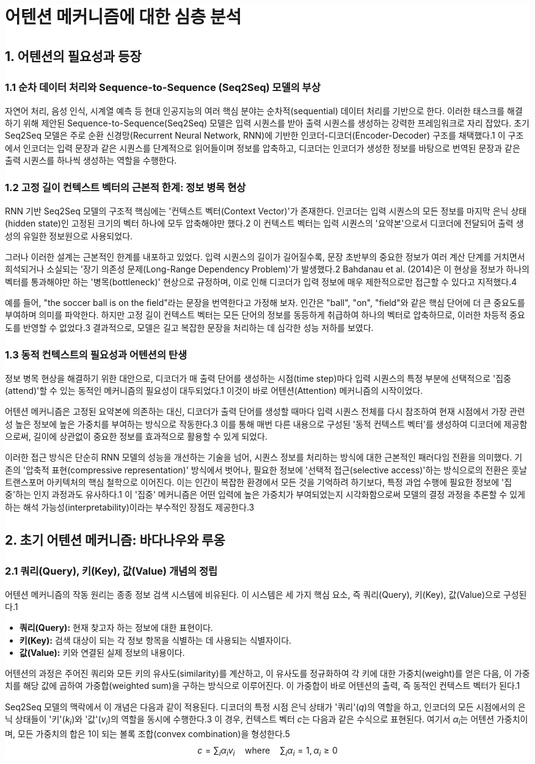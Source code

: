 # 어텐션 메커니즘에 대한 심층 분석

## 1. 어텐션의 필요성과 등장

### 1.1 순차 데이터 처리와 Sequence-to-Sequence (Seq2Seq) 모델의 부상

자연어 처리, 음성 인식, 시계열 예측 등 현대 인공지능의 여러 핵심 분야는 순차적(sequential) 데이터 처리를 기반으로 한다. 이러한 태스크를 해결하기 위해 제안된 Sequence-to-Sequence(Seq2Seq) 모델은 입력 시퀀스를 받아 출력 시퀀스를 생성하는 강력한 프레임워크로 자리 잡았다. 초기 Seq2Seq 모델은 주로 순환 신경망(Recurrent Neural Network, RNN)에 기반한 인코더-디코더(Encoder-Decoder) 구조를 채택했다.1 이 구조에서 인코더는 입력 문장과 같은 시퀀스를 단계적으로 읽어들이며 정보를 압축하고, 디코더는 인코더가 생성한 정보를 바탕으로 번역된 문장과 같은 출력 시퀀스를 하나씩 생성하는 역할을 수행한다.

### 1.2 고정 길이 컨텍스트 벡터의 근본적 한계: 정보 병목 현상

RNN 기반 Seq2Seq 모델의 구조적 핵심에는 '컨텍스트 벡터(Context Vector)'가 존재한다. 인코더는 입력 시퀀스의 모든 정보를 마지막 은닉 상태(hidden state)인 고정된 크기의 벡터 하나에 모두 압축해야만 했다.2 이 컨텍스트 벡터는 입력 시퀀스의 '요약본'으로서 디코더에 전달되어 출력 생성의 유일한 정보원으로 사용되었다.

그러나 이러한 설계는 근본적인 한계를 내포하고 있었다. 입력 시퀀스의 길이가 길어질수록, 문장 초반부의 중요한 정보가 여러 계산 단계를 거치면서 희석되거나 소실되는 '장기 의존성 문제(Long-Range Dependency Problem)'가 발생했다.2 Bahdanau et al. (2014)은 이 현상을 정보가 하나의 벡터를 통과해야만 하는 '병목(bottleneck)' 현상으로 규정하며, 이로 인해 디코더가 입력 정보에 매우 제한적으로만 접근할 수 있다고 지적했다.4

예를 들어, "the soccer ball is on the field"라는 문장을 번역한다고 가정해 보자. 인간은 "ball", "on", "field"와 같은 핵심 단어에 더 큰 중요도를 부여하며 의미를 파악한다. 하지만 고정 길이 컨텍스트 벡터는 모든 단어의 정보를 동등하게 취급하여 하나의 벡터로 압축하므로, 이러한 차등적 중요도를 반영할 수 없었다.3 결과적으로, 모델은 길고 복잡한 문장을 처리하는 데 심각한 성능 저하를 보였다.

### 1.3  동적 컨텍스트의 필요성과 어텐션의 탄생

정보 병목 현상을 해결하기 위한 대안으로, 디코더가 매 출력 단어를 생성하는 시점(time step)마다 입력 시퀀스의 특정 부분에 선택적으로 '집중(attend)'할 수 있는 동적인 메커니즘의 필요성이 대두되었다.1 이것이 바로 어텐션(Attention) 메커니즘의 시작이었다.

어텐션 메커니즘은 고정된 요약본에 의존하는 대신, 디코더가 출력 단어를 생성할 때마다 입력 시퀀스 전체를 다시 참조하여 현재 시점에서 가장 관련성 높은 정보에 높은 가중치를 부여하는 방식으로 작동한다.3 이를 통해 매번 다른 내용으로 구성된 '동적 컨텍스트 벡터'를 생성하여 디코더에 제공함으로써, 길이에 상관없이 중요한 정보를 효과적으로 활용할 수 있게 되었다.

이러한 접근 방식은 단순히 RNN 모델의 성능을 개선하는 기술을 넘어, 시퀀스 정보를 처리하는 방식에 대한 근본적인 패러다임 전환을 의미했다. 기존의 '압축적 표현(compressive representation)' 방식에서 벗어나, 필요한 정보에 '선택적 접근(selective access)'하는 방식으로의 전환은 훗날 트랜스포머 아키텍처의 핵심 철학으로 이어진다. 이는 인간이 복잡한 환경에서 모든 것을 기억하려 하기보다, 특정 과업 수행에 필요한 정보에 '집중'하는 인지 과정과도 유사하다.1 이 '집중' 메커니즘은 어떤 입력에 높은 가중치가 부여되었는지 시각화함으로써 모델의 결정 과정을 추론할 수 있게 하는 해석 가능성(interpretability)이라는 부수적인 장점도 제공한다.3

## 2.  초기 어텐션 메커니즘: 바다나우와 루옹

### 2.1  쿼리(Query), 키(Key), 값(Value) 개념의 정립

어텐션 메커니즘의 작동 원리는 종종 정보 검색 시스템에 비유된다. 이 시스템은 세 가지 핵심 요소, 즉 쿼리(Query), 키(Key), 값(Value)으로 구성된다.1

- **쿼리(Query):** 현재 찾고자 하는 정보에 대한 표현이다.
- **키(Key):** 검색 대상이 되는 각 정보 항목을 식별하는 데 사용되는 식별자이다.
- **값(Value):** 키와 연결된 실제 정보의 내용이다.

어텐션의 과정은 주어진 쿼리와 모든 키의 유사도(similarity)를 계산하고, 이 유사도를 정규화하여 각 키에 대한 가중치(weight)를 얻은 다음, 이 가중치를 해당 값에 곱하여 가중합(weighted sum)을 구하는 방식으로 이루어진다. 이 가중합이 바로 어텐션의 출력, 즉 동적인 컨텍스트 벡터가 된다.1

Seq2Seq 모델의 맥락에서 이 개념은 다음과 같이 적용된다. 디코더의 특정 시점 은닉 상태가 '쿼리'($q$)의 역할을 하고, 인코더의 모든 시점에서의 은닉 상태들이 '키'($k_i$)와 '값'($v_i$)의 역할을 동시에 수행한다.3 이 경우, 컨텍스트 벡터 $c$는 다음과 같은 수식으로 표현된다. 여기서 $\alpha_i$는 어텐션 가중치이며, 모든 가중치의 합은 1이 되는 볼록 조합(convex combination)을 형성한다.5
$$
c = \sum_{i} \alpha_{i} v_{i} \quad \text{where} \quad \sum_{i} \alpha_{i} = 1, \alpha_{i} \ge 0
$$
